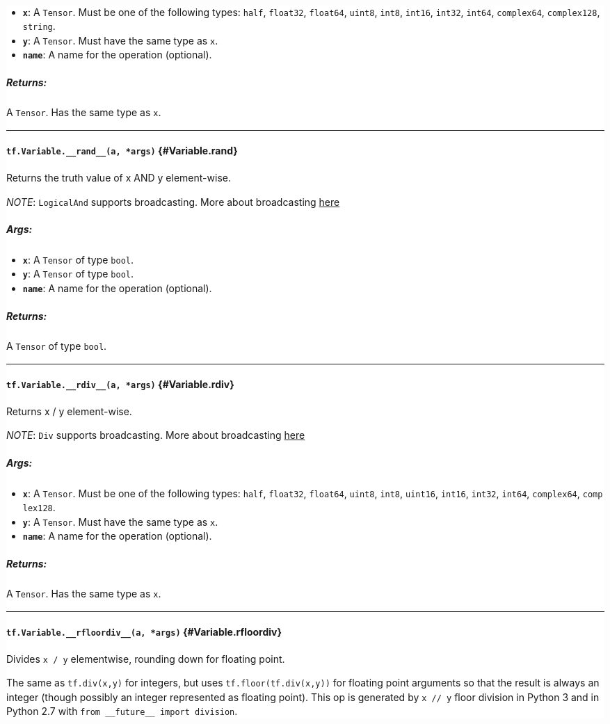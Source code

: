 *  <b>`x`</b>: A `Tensor`. Must be one of the following types: `half`, `float32`, `float64`, `uint8`, `int8`, `int16`, `int32`, `int64`, `complex64`, `complex128`, `string`.
*  <b>`y`</b>: A `Tensor`. Must have the same type as `x`.
*  <b>`name`</b>: A name for the operation (optional).

##### Returns:

  A `Tensor`. Has the same type as `x`.


- - -

#### `tf.Variable.__rand__(a, *args)` {#Variable.__rand__}

Returns the truth value of x AND y element-wise.

*NOTE*: `LogicalAnd` supports broadcasting. More about broadcasting
[here](http://docs.scipy.org/doc/numpy/user/basics.broadcasting.html)

##### Args:


*  <b>`x`</b>: A `Tensor` of type `bool`.
*  <b>`y`</b>: A `Tensor` of type `bool`.
*  <b>`name`</b>: A name for the operation (optional).

##### Returns:

  A `Tensor` of type `bool`.


- - -

#### `tf.Variable.__rdiv__(a, *args)` {#Variable.__rdiv__}

Returns x / y element-wise.

*NOTE*: `Div` supports broadcasting. More about broadcasting
[here](http://docs.scipy.org/doc/numpy/user/basics.broadcasting.html)

##### Args:


*  <b>`x`</b>: A `Tensor`. Must be one of the following types: `half`, `float32`, `float64`, `uint8`, `int8`, `uint16`, `int16`, `int32`, `int64`, `complex64`, `complex128`.
*  <b>`y`</b>: A `Tensor`. Must have the same type as `x`.
*  <b>`name`</b>: A name for the operation (optional).

##### Returns:

  A `Tensor`. Has the same type as `x`.


- - -

#### `tf.Variable.__rfloordiv__(a, *args)` {#Variable.__rfloordiv__}

Divides `x / y` elementwise, rounding down for floating point.

The same as `tf.div(x,y)` for integers, but uses `tf.floor(tf.div(x,y))` for
floating point arguments so that the result is always an integer (though
possibly an integer represented as floating point).  This op is generated by
`x // y` floor division in Python 3 and in Python 2.7 with
`from __future__ import division`.
